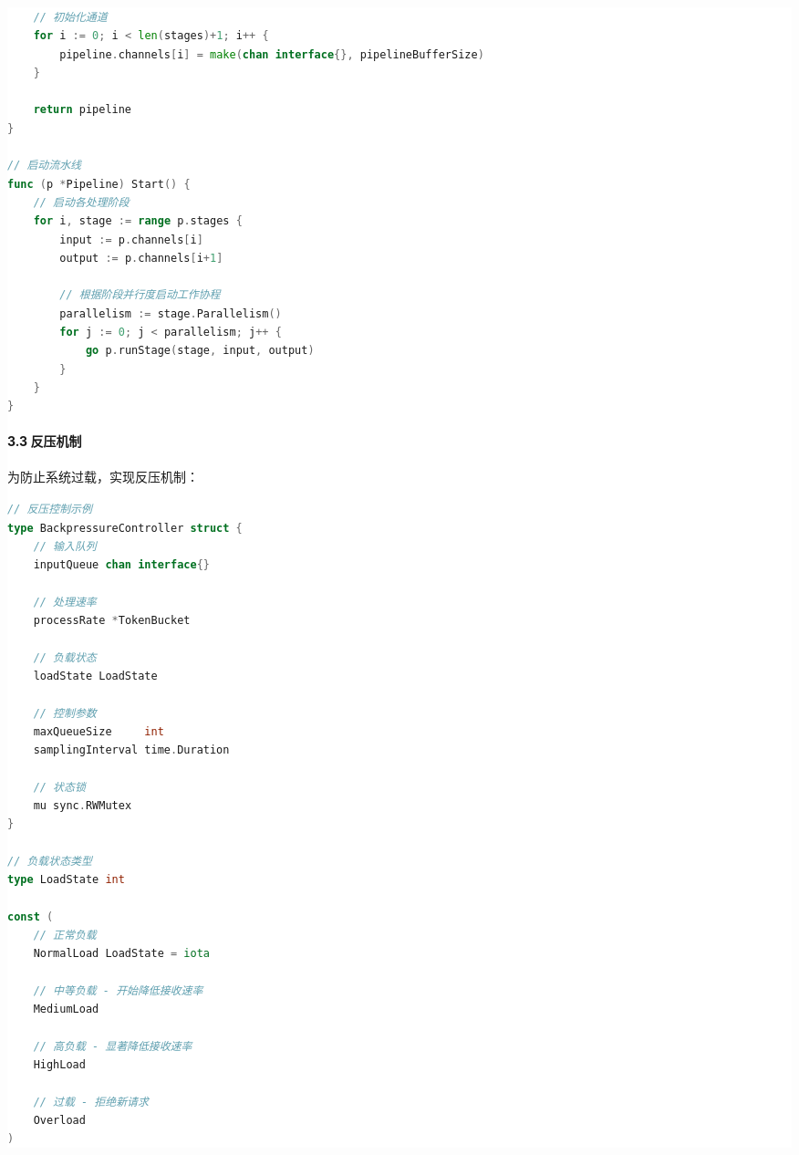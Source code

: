 ```go
    // 初始化通道
    for i := 0; i < len(stages)+1; i++ {
        pipeline.channels[i] = make(chan interface{}, pipelineBufferSize)
    }
    
    return pipeline
}

// 启动流水线
func (p *Pipeline) Start() {
    // 启动各处理阶段
    for i, stage := range p.stages {
        input := p.channels[i]
        output := p.channels[i+1]
        
        // 根据阶段并行度启动工作协程
        parallelism := stage.Parallelism()
        for j := 0; j < parallelism; j++ {
            go p.runStage(stage, input, output)
        }
    }
}
```

#### 3.3 反压机制

为防止系统过载，实现反压机制：

```go
// 反压控制示例
type BackpressureController struct {
    // 输入队列
    inputQueue chan interface{}
    
    // 处理速率
    processRate *TokenBucket
    
    // 负载状态
    loadState LoadState
    
    // 控制参数
    maxQueueSize     int
    samplingInterval time.Duration
    
    // 状态锁
    mu sync.RWMutex
}

// 负载状态类型
type LoadState int

const (
    // 正常负载
    NormalLoad LoadState = iota
    
    // 中等负载 - 开始降低接收速率
    MediumLoad
    
    // 高负载 - 显著降低接收速率
    HighLoad
    
    // 过载 - 拒绝新请求
    Overload
)
```